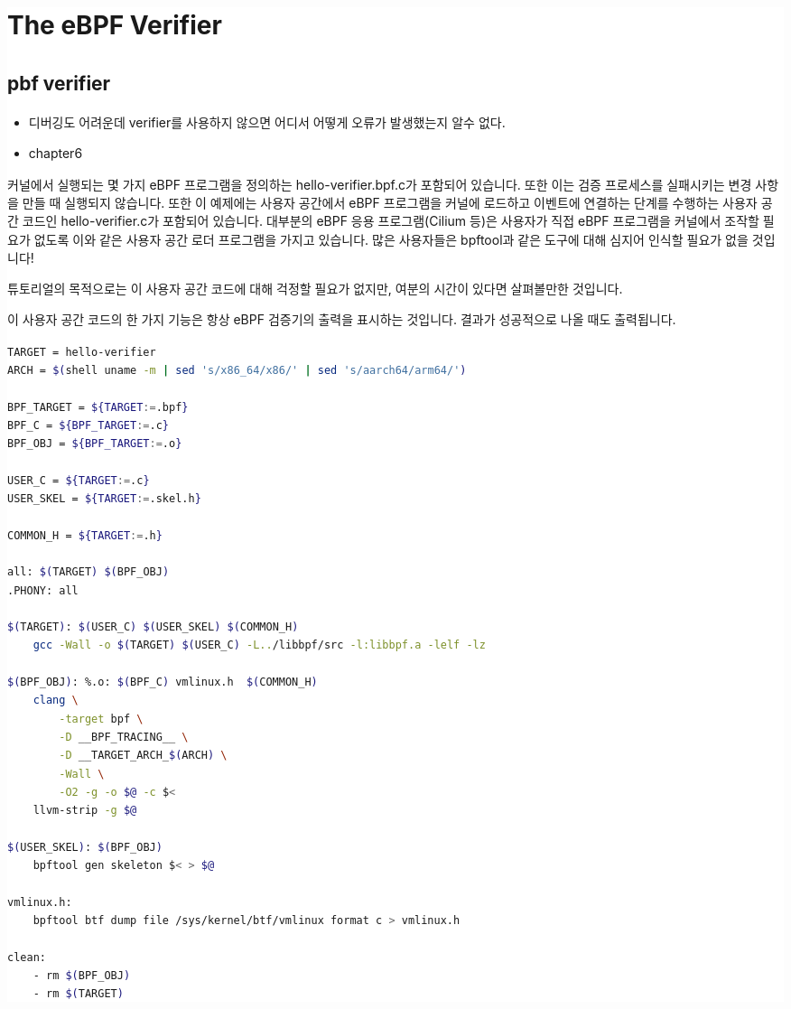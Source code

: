 # The eBPF Verifier

## pbf verifier
* 디버깅도 어려운데 verifier를 사용하지 않으면 어디서 어떻게 오류가 발생했는지 알수 없다. 

* chapter6

 커널에서 실행되는 몇 가지 eBPF 프로그램을 정의하는 hello-verifier.bpf.c가 포함되어 있습니다. 또한 이는 검증 프로세스를 실패시키는 변경 사항을 만들 때 실행되지 않습니다. 또한 이 예제에는 사용자 공간에서 eBPF 프로그램을 커널에 로드하고 이벤트에 연결하는 단계를 수행하는 사용자 공간 코드인 hello-verifier.c가 포함되어 있습니다. 대부분의 eBPF 응용 프로그램(Cilium 등)은 사용자가 직접 eBPF 프로그램을 커널에서 조작할 필요가 없도록 이와 같은 사용자 공간 로더 프로그램을 가지고 있습니다. 많은 사용자들은 bpftool과 같은 도구에 대해 심지어 인식할 필요가 없을 것입니다!

튜토리얼의 목적으로는 이 사용자 공간 코드에 대해 걱정할 필요가 없지만, 여분의 시간이 있다면 살펴볼만한 것입니다.

이 사용자 공간 코드의 한 가지 기능은 항상 eBPF 검증기의 출력을 표시하는 것입니다. 결과가 성공적으로 나올 때도 출력됩니다.


```sh
TARGET = hello-verifier
ARCH = $(shell uname -m | sed 's/x86_64/x86/' | sed 's/aarch64/arm64/')

BPF_TARGET = ${TARGET:=.bpf}
BPF_C = ${BPF_TARGET:=.c}
BPF_OBJ = ${BPF_TARGET:=.o}

USER_C = ${TARGET:=.c}
USER_SKEL = ${TARGET:=.skel.h}

COMMON_H = ${TARGET:=.h}

all: $(TARGET) $(BPF_OBJ)
.PHONY: all

$(TARGET): $(USER_C) $(USER_SKEL) $(COMMON_H)
	gcc -Wall -o $(TARGET) $(USER_C) -L../libbpf/src -l:libbpf.a -lelf -lz

$(BPF_OBJ): %.o: $(BPF_C) vmlinux.h  $(COMMON_H)
	clang \
	    -target bpf \
	    -D __BPF_TRACING__ \
        -D __TARGET_ARCH_$(ARCH) \
	    -Wall \
	    -O2 -g -o $@ -c $<
	llvm-strip -g $@

$(USER_SKEL): $(BPF_OBJ)
	bpftool gen skeleton $< > $@

vmlinux.h:
	bpftool btf dump file /sys/kernel/btf/vmlinux format c > vmlinux.h

clean:
	- rm $(BPF_OBJ)
	- rm $(TARGET)
```
